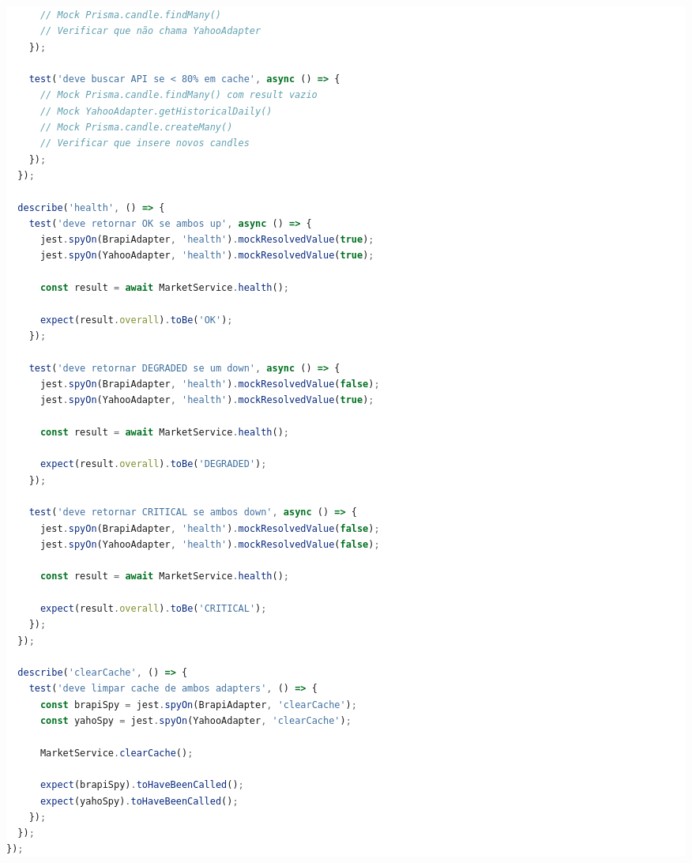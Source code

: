 ```typescript
      // Mock Prisma.candle.findMany()
      // Verificar que não chama YahooAdapter
    });
    
    test('deve buscar API se < 80% em cache', async () => {
      // Mock Prisma.candle.findMany() com result vazio
      // Mock YahooAdapter.getHistoricalDaily()
      // Mock Prisma.candle.createMany()
      // Verificar que insere novos candles
    });
  });
  
  describe('health', () => {
    test('deve retornar OK se ambos up', async () => {
      jest.spyOn(BrapiAdapter, 'health').mockResolvedValue(true);
      jest.spyOn(YahooAdapter, 'health').mockResolvedValue(true);
      
      const result = await MarketService.health();
      
      expect(result.overall).toBe('OK');
    });
    
    test('deve retornar DEGRADED se um down', async () => {
      jest.spyOn(BrapiAdapter, 'health').mockResolvedValue(false);
      jest.spyOn(YahooAdapter, 'health').mockResolvedValue(true);
      
      const result = await MarketService.health();
      
      expect(result.overall).toBe('DEGRADED');
    });
    
    test('deve retornar CRITICAL se ambos down', async () => {
      jest.spyOn(BrapiAdapter, 'health').mockResolvedValue(false);
      jest.spyOn(YahooAdapter, 'health').mockResolvedValue(false);
      
      const result = await MarketService.health();
      
      expect(result.overall).toBe('CRITICAL');
    });
  });
  
  describe('clearCache', () => {
    test('deve limpar cache de ambos adapters', () => {
      const brapiSpy = jest.spyOn(BrapiAdapter, 'clearCache');
      const yahoSpy = jest.spyOn(YahooAdapter, 'clearCache');
      
      MarketService.clearCache();
      
      expect(brapiSpy).toHaveBeenCalled();
      expect(yahoSpy).toHaveBeenCalled();
    });
  });
});
```
